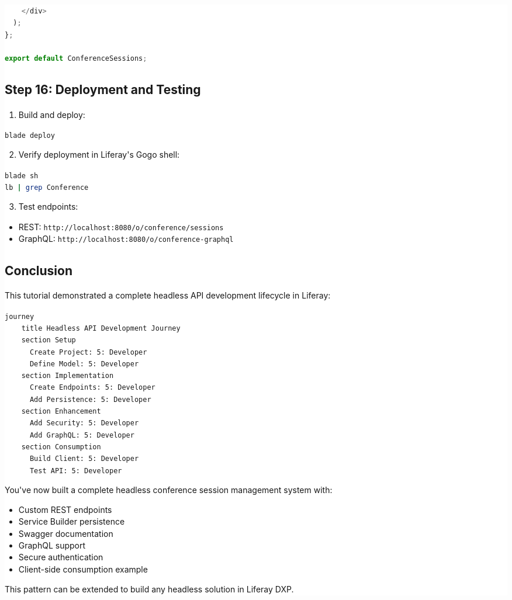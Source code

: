 ```javascript
    </div>
  );
};

export default ConferenceSessions;
```

## Step 16: Deployment and Testing

1. Build and deploy:

```bash
blade deploy
```

2. Verify deployment in Liferay's Gogo shell:

```bash
blade sh
lb | grep Conference
```

3. Test endpoints:

- REST: `http://localhost:8080/o/conference/sessions`
- GraphQL: `http://localhost:8080/o/conference-graphql`

## Conclusion

This tutorial demonstrated a complete headless API development lifecycle in Liferay:

```mermaid
journey
    title Headless API Development Journey
    section Setup
      Create Project: 5: Developer
      Define Model: 5: Developer
    section Implementation
      Create Endpoints: 5: Developer
      Add Persistence: 5: Developer
    section Enhancement
      Add Security: 5: Developer
      Add GraphQL: 5: Developer
    section Consumption
      Build Client: 5: Developer
      Test API: 5: Developer
```

You've now built a complete headless conference session management system with:

- Custom REST endpoints
- Service Builder persistence
- Swagger documentation
- GraphQL support
- Secure authentication
- Client-side consumption example

This pattern can be extended to build any headless solution in Liferay DXP.
